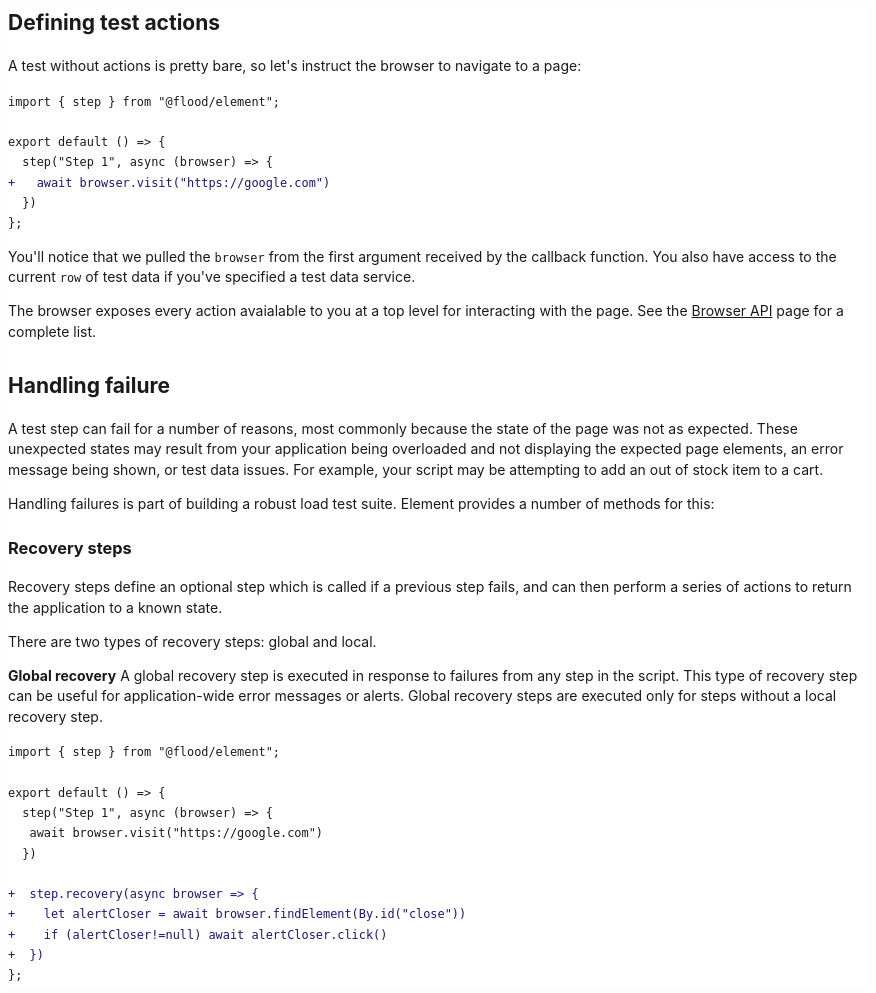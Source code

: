 ## Defining test actions

A test without actions is pretty bare, so let's instruct the browser to navigate to a page:

```diff title="my-test.perf.ts"
import { step } from "@flood/element";

export default () => {
  step("Step 1", async (browser) => {
+   await browser.visit("https://google.com")
  })
};
```

You'll notice that we pulled the `browser` from the first argument received by the callback function. You also have access to the current `row` of test data if you've specified a test data service.

The browser exposes every action avaialable to you at a top level for interacting with the page. See the [Browser API](api/Browser.md) page for a complete list.

## Handling failure

A test step can fail for a number of reasons, most commonly because the state of the page was not as expected. These unexpected states may result from your application being overloaded and not displaying the expected page elements, an error message being shown, or test data issues. For example, your script may be attempting to add an out of stock item to a cart.

Handling failures is part of building a robust load test suite. Element provides a number of methods for this:

### Recovery steps

Recovery steps define an optional step which is called if a previous step fails, and can then perform a series of actions to return the application to a known state.

There are two types of recovery steps: global and local.

**Global recovery**
A global recovery step is executed in response to failures from any step in the script. This type of recovery step can be useful for application-wide error messages or alerts. Global recovery steps are executed only for steps without a local recovery step.

```diff title="my-test.perf.ts"
import { step } from "@flood/element";

export default () => {
  step("Step 1", async (browser) => {
   await browser.visit("https://google.com")
  })

+  step.recovery(async browser => {
+    let alertCloser = await browser.findElement(By.id("close"))
+    if (alertCloser!=null) await alertCloser.click()
+  })
};
```

